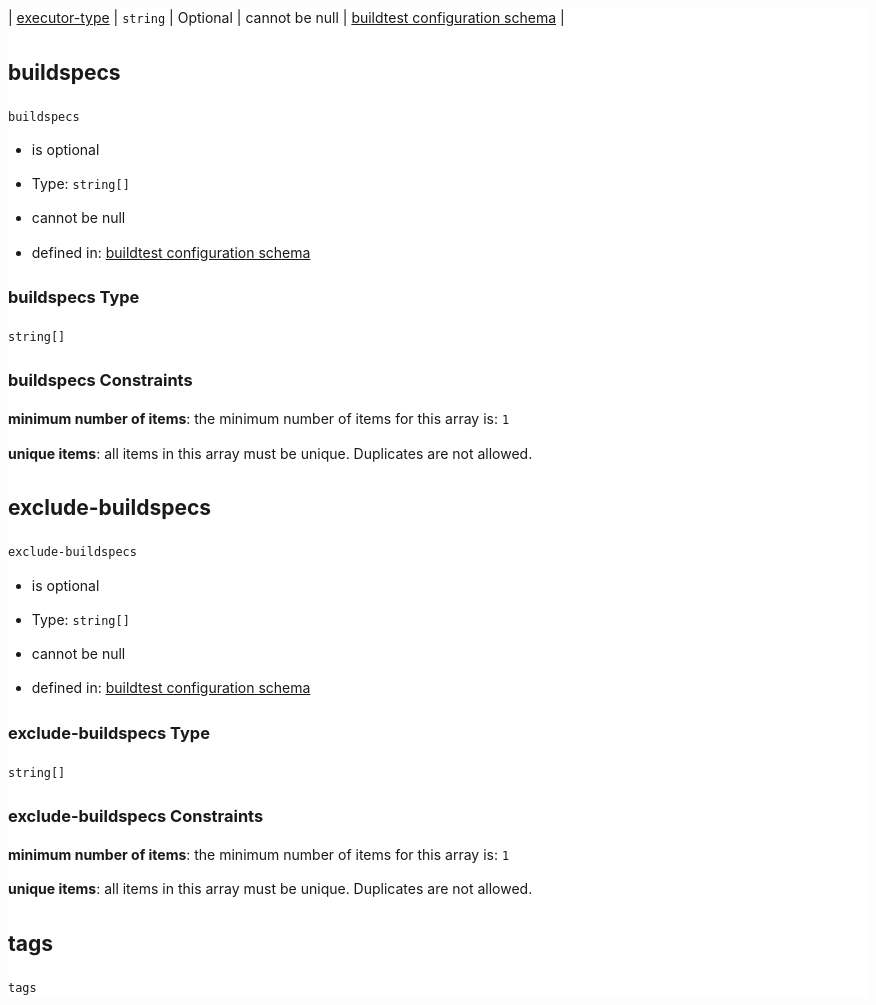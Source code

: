 | [executor-type](#executor-type)           | `string`  | Optional | cannot be null | [buildtest configuration schema](settings-definitions-profiles-properties-executor-type.md "settings.schema.json#/definitions/profiles/properties/executor-type")   |

## buildspecs



`buildspecs`

*   is optional

*   Type: `string[]`

*   cannot be null

*   defined in: [buildtest configuration schema](definitions-definitions-list_of_strings.md "settings.schema.json#/definitions/profiles/properties/buildspecs")

### buildspecs Type

`string[]`

### buildspecs Constraints

**minimum number of items**: the minimum number of items for this array is: `1`

**unique items**: all items in this array must be unique. Duplicates are not allowed.

## exclude-buildspecs



`exclude-buildspecs`

*   is optional

*   Type: `string[]`

*   cannot be null

*   defined in: [buildtest configuration schema](definitions-definitions-list_of_strings.md "settings.schema.json#/definitions/profiles/properties/exclude-buildspecs")

### exclude-buildspecs Type

`string[]`

### exclude-buildspecs Constraints

**minimum number of items**: the minimum number of items for this array is: `1`

**unique items**: all items in this array must be unique. Duplicates are not allowed.

## tags



`tags`
